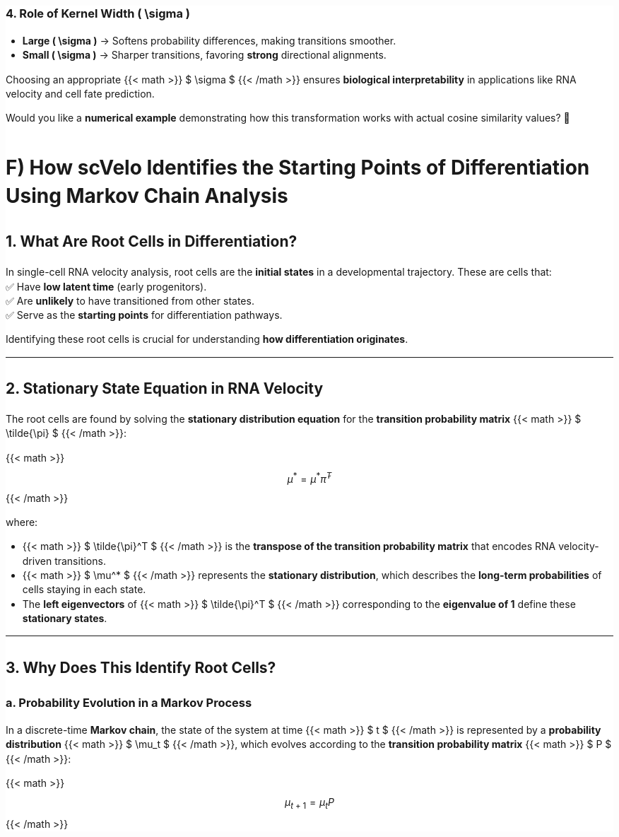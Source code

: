 ### **4. Role of Kernel Width \( \sigma \)**
- **Large \( \sigma \)** → Softens probability differences, making transitions smoother.
- **Small \( \sigma \)** → Sharper transitions, favoring **strong** directional alignments.

Choosing an appropriate {{< math >}} $ \sigma $ {{< /math >}} ensures **biological interpretability** in applications like RNA velocity and cell fate prediction.

Would you like a **numerical example** demonstrating how this transformation works with actual cosine similarity values? 🚀


# F) How scVelo Identifies the Starting Points of Differentiation Using Markov Chain Analysis

## **1. What Are Root Cells in Differentiation?**
In single-cell RNA velocity analysis, root cells are the **initial states** in a developmental trajectory. These are cells that:  
✅ Have **low latent time** (early progenitors).  
✅ Are **unlikely** to have transitioned from other states.  
✅ Serve as the **starting points** for differentiation pathways.  

Identifying these root cells is crucial for understanding **how differentiation originates**.

---

## **2. Stationary State Equation in RNA Velocity**
The root cells are found by solving the **stationary distribution equation** for the **transition probability matrix** {{< math >}} $ \tilde{\pi} $ {{< /math >}}:

{{< math >}} 
$$ \mu^* = \mu^* \tilde{\pi}^T $$ 
{{< /math >}}

where:
- {{< math >}} $ \tilde{\pi}^T $ {{< /math >}} is the **transpose of the transition probability matrix** that encodes RNA velocity-driven transitions.
- {{< math >}} $ \mu^* $ {{< /math >}} represents the **stationary distribution**, which describes the **long-term probabilities** of cells staying in each state.
- The **left eigenvectors** of {{< math >}} $ \tilde{\pi}^T $ {{< /math >}} corresponding to the **eigenvalue of 1** define these **stationary states**.

---

## **3. Why Does This Identify Root Cells?**

### **a. Probability Evolution in a Markov Process**
In a discrete-time **Markov chain**, the state of the system at time {{< math >}} $ t $ {{< /math >}} is represented by a **probability distribution** {{< math >}} $ \mu_t $ {{< /math >}}, which evolves according to the **transition probability matrix** {{< math >}} $ P $ {{< /math >}}:

{{< math >}} 
$$ \mu_{t+1} = \mu_t P $$ 
{{< /math >}}
